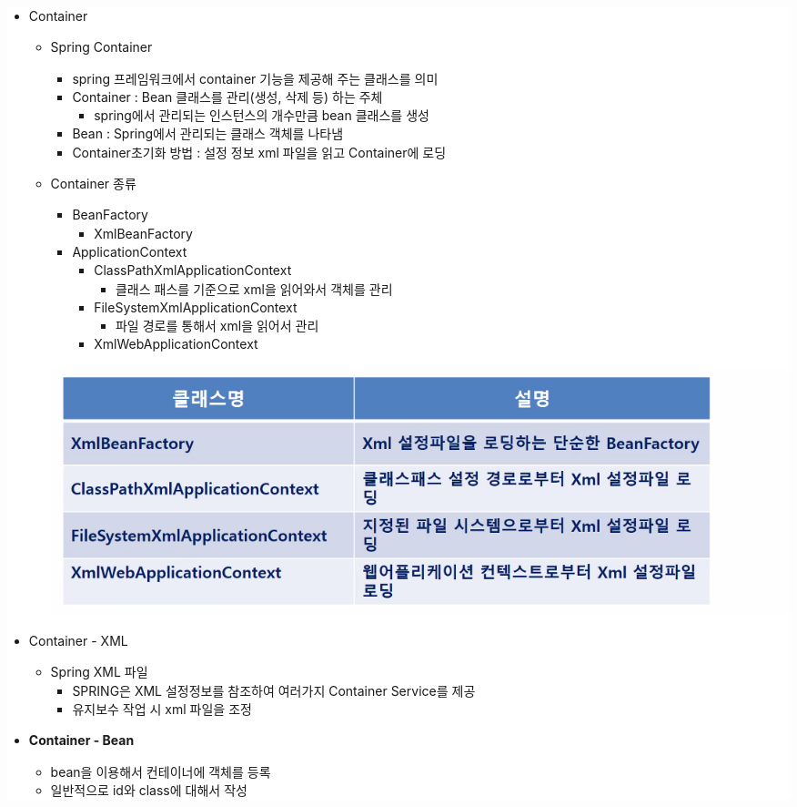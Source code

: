 

- Container

  - Spring Container

    - spring 프레임워크에서 container 기능을 제공해 주는 클래스를 의미
    - Container : Bean 클래스를 관리(생성, 삭제 등) 하는 주체
      - spring에서 관리되는 인스턴스의 개수만큼 bean 클래스를 생성
    - Bean : Spring에서 관리되는 클래스 객체를 나타냄
    - Container초기화 방법 : 설정 정보 xml 파일을 읽고 Container에 로딩

  - Container 종류

    - BeanFactory
      - XmlBeanFactory
    - ApplicationContext
      - ClassPathXmlApplicationContext
        - 클래스 패스를 기준으로 xml을 읽어와서 객체를 관리 
      - FileSystemXmlApplicationContext
        - 파일 경로를 통해서 xml을 읽어서 관리
      - XmlWebApplicationContext

    ![image-20210728141153562](images/image-20210728141153562.png)



- Container - XML
  - Spring XML 파일
    - SPRING은 XML 설정정보를 참조하여 여러가지 Container Service를 제공
    - 유지보수 작업 시 xml 파일을 조정



- **Container - Bean**

  - bean을 이용해서 컨테이너에 객체를 등록
  - 일반적으로 id와 class에 대해서 작성
